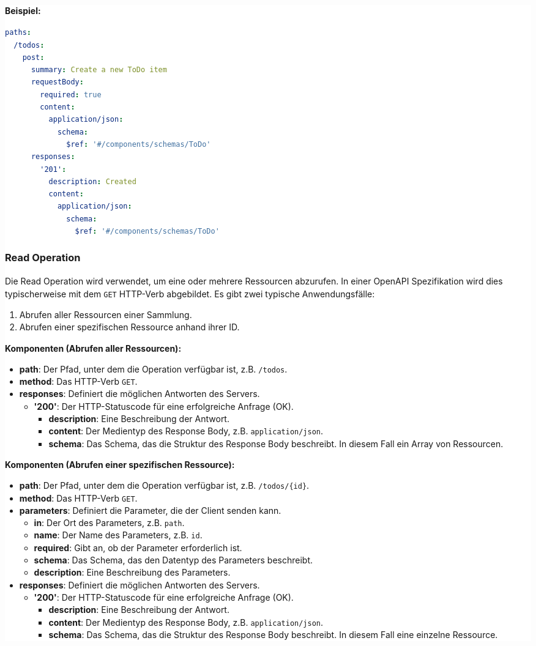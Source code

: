 **Beispiel:**

```yaml
paths:
  /todos:
    post:
      summary: Create a new ToDo item
      requestBody:
        required: true
        content:
          application/json:
            schema:
              $ref: '#/components/schemas/ToDo'
      responses:
        '201':
          description: Created
          content:
            application/json:
              schema:
                $ref: '#/components/schemas/ToDo'
```

### Read Operation

Die Read Operation wird verwendet, um eine oder mehrere Ressourcen abzurufen. In einer OpenAPI Spezifikation wird dies typischerweise mit dem `GET` HTTP-Verb abgebildet. Es gibt zwei typische Anwendungsfälle:

1.  Abrufen aller Ressourcen einer Sammlung.
2.  Abrufen einer spezifischen Ressource anhand ihrer ID.

**Komponenten (Abrufen aller Ressourcen):**

-   **path**: Der Pfad, unter dem die Operation verfügbar ist, z.B. `/todos`.
-   **method**: Das HTTP-Verb `GET`.
-   **responses**: Definiert die möglichen Antworten des Servers.
    -   **'200'**: Der HTTP-Statuscode für eine erfolgreiche Anfrage (OK).
        -   **description**: Eine Beschreibung der Antwort.
        -   **content**: Der Medientyp des Response Body, z.B. `application/json`.
        -   **schema**: Das Schema, das die Struktur des Response Body beschreibt. In diesem Fall ein Array von Ressourcen.

**Komponenten (Abrufen einer spezifischen Ressource):**

-   **path**: Der Pfad, unter dem die Operation verfügbar ist, z.B. `/todos/{id}`.
-   **method**: Das HTTP-Verb `GET`.
-   **parameters**: Definiert die Parameter, die der Client senden kann.
    -   **in**: Der Ort des Parameters, z.B. `path`.
    -   **name**: Der Name des Parameters, z.B. `id`.
    -   **required**: Gibt an, ob der Parameter erforderlich ist.
    -   **schema**: Das Schema, das den Datentyp des Parameters beschreibt.
    -   **description**: Eine Beschreibung des Parameters.
-   **responses**: Definiert die möglichen Antworten des Servers.
    -   **'200'**: Der HTTP-Statuscode für eine erfolgreiche Anfrage (OK).
        -   **description**: Eine Beschreibung der Antwort.
        -   **content**: Der Medientyp des Response Body, z.B. `application/json`.
        -   **schema**: Das Schema, das die Struktur des Response Body beschreibt. In diesem Fall eine einzelne Ressource.

